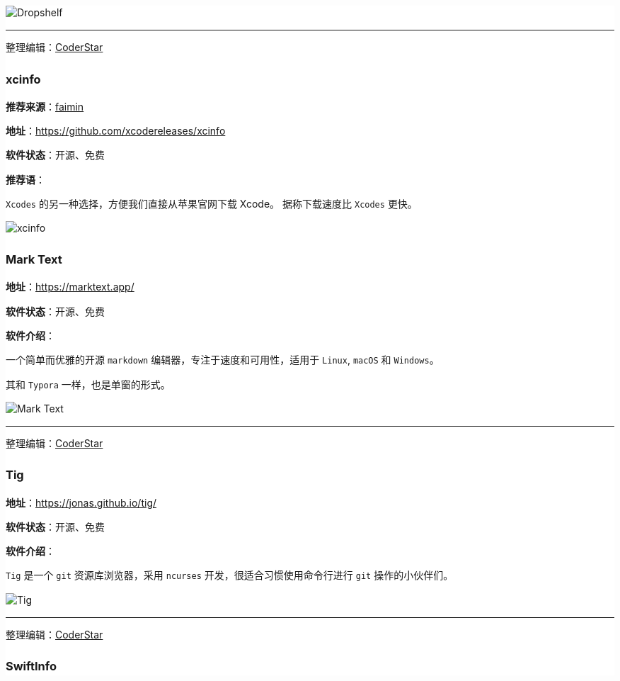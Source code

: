 ![Dropshelf](https://cdn.zhangferry.com/Images/9964d0eee2c48e3d24ba63c09e25b10c_720w.jpeg)

***

整理编辑：[CoderStar](https://mp.weixin.qq.com/mp/homepage?__biz=MzU4NjQ5NDYxNg==&hid=1&sn=659c56a4ceebb37b1824979522adbb15&scene=18)

### xcinfo

**推荐来源**：[faimin](https://github.com/faimin)

**地址**：https://github.com/xcodereleases/xcinfo

**软件状态**：开源、免费

**推荐语**：

`Xcodes` 的另一种选择，方便我们直接从苹果官网下载 Xcode。 据称下载速度比 `Xcodes` 更快。

![xcinfo](https://cdn.zhangferry.com/Images/inf.png)

### Mark Text

**地址**：https://marktext.app/

**软件状态**：开源、免费

**软件介绍**：

一个简单而优雅的开源 `markdown` 编辑器，专注于速度和可用性，适用于 `Linux`, `macOS` 和  `Windows`。

其和 `Typora` 一样，也是单窗的形式。

![Mark Text](https://cdn.zhangferry.com/Images/marktext.png)

***

整理编辑：[CoderStar](https://mp.weixin.qq.com/mp/homepage?__biz=MzU4NjQ5NDYxNg==&hid=1&sn=659c56a4ceebb37b1824979522adbb15&scene=18)

### Tig

**地址**：https://jonas.github.io/tig/

**软件状态**：开源、免费

**软件介绍**：

`Tig` 是一个 `git` 资源库浏览器，采用 `ncurses` 开发，很适合习惯使用命令行进行 `git` 操作的小伙伴们。

![Tig](https://cdn.zhangferry.com/Images/Snipaste_20220106.png)

***

整理编辑：[CoderStar](https://mp.weixin.qq.com/mp/homepage?__biz=MzU4NjQ5NDYxNg==&hid=1&sn=659c56a4ceebb37b1824979522adbb15&scene=18)

### SwiftInfo
